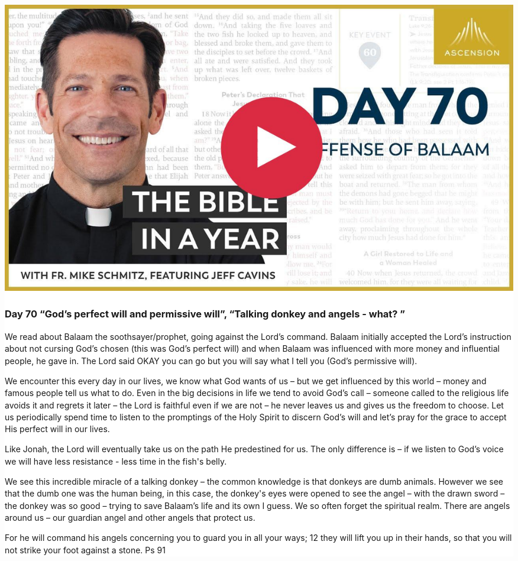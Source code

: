 [![The Offense of Balaam](https://raw.githubusercontent.com/linusjf/BIAY/main/March/jpgs/Day070.jpg)](https://youtu.be/YTiFAPUE15A "The Offense of Balaam")

### Day 70 “God’s perfect will and permissive will”, “Talking donkey and angels - what? ”

We read about Balaam the soothsayer/prophet, going against the Lord’s command. Balaam initially accepted the Lord’s instruction about not cursing God’s chosen (this was God’s perfect will) and when Balaam was influenced with more money and influential people, he gave in. The Lord said OKAY you can go but you will say what I tell you (God’s permissive will).

We encounter this every day in our lives, we know what God wants of us – but we get influenced by this world – money and famous people tell us what to do. Even in the big decisions in life we tend to avoid God’s call – someone called to the religious life avoids it and regrets it later – the Lord is faithful even if we are not – he never leaves us and gives us the freedom to choose. Let us periodically spend time to listen to the promptings of the Holy Spirit to discern God’s will and let’s pray for the grace to accept His perfect will in our lives.

Like Jonah, the Lord will eventually take us on the path He predestined for us. The only difference is – if we listen to God’s voice we will have less resistance - less time in the fish's belly.

We see this incredible miracle of a talking donkey – the common knowledge is that donkeys are dumb animals. However we see that the dumb one was the human being, in this case, the donkey's eyes were opened to see the angel – with the drawn sword – the donkey was so good – trying to save Balaam’s life and its own I guess. We so often forget the spiritual realm. There are angels around us – our guardian angel and other angels that protect us.

For he will command his angels concerning you
to guard you in all your ways;
12 they will lift you up in their hands,
so that you will not strike your foot against a stone. Ps 91
